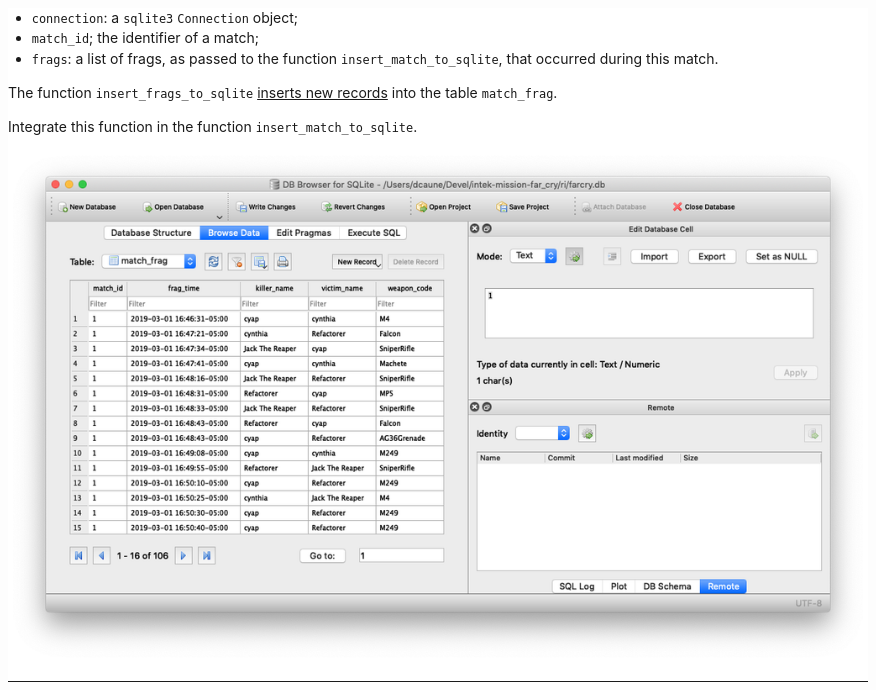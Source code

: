 - `connection`: a `sqlite3` `Connection` object;
- `match_id`; the identifier of a match;
- `frags`: a list of frags, as passed to the function `insert_match_to_sqlite`, that occurred during this match.

The function `insert_frags_to_sqlite` [inserts new records](https://docs.python.org/3.7/library/sqlite3.html#sqlite3.Cursor.executemany) into the table `match_frag`.

Integrate this function in the function `insert_match_to_sqlite`.

![Tabe Match Frag Data Browsing](assets/farcry_sqllite_table_match_frag_data_browsing.png)

---
